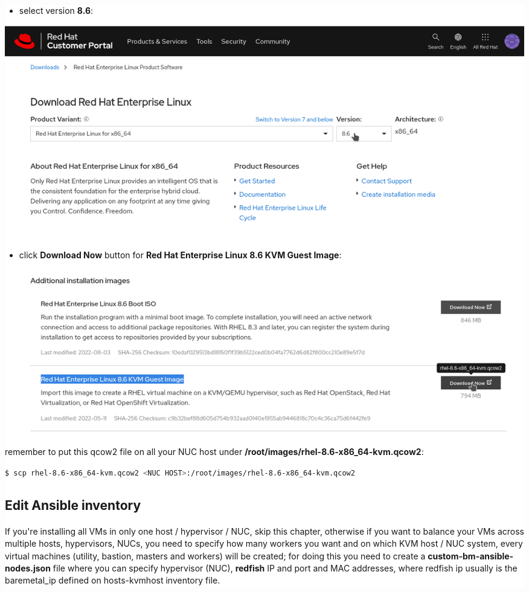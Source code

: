 - select version **8.6**:

![Red Hat Downloads](/images/openshift/rhdeveloper/14-download.png)

- click **Download Now** button for **Red Hat Enterprise Linux 8.6 KVM Guest Image**:

![Red Hat Downloads](/images/openshift/rhdeveloper/15-download.png)

remember to put this qcow2 file on all your NUC host under **/root/images/rhel-8.6-x86_64-kvm.qcow2**:
```bash
$ scp rhel-8.6-x86_64-kvm.qcow2 <NUC HOST>:/root/images/rhel-8.6-x86_64-kvm.qcow2
```

Edit Ansible inventory
-------------------

If you're installing all VMs in only one host / hypervisor / NUC, skip this chapter, otherwise if you want to balance your VMs across multiple hosts, hypervisors, NUCs, you need to specify how many workers you want and on which KVM host / NUC system, every virtual machines (utility, bastion, masters and workers) will be created; for doing this you need to create a **custom-bm-ansible-nodes.json** file where you can specify hypervisor (NUC), **redfish** IP and port and MAC addresses, where redfish ip usually is the baremetal_ip defined on hosts-kvmhost inventory file.
